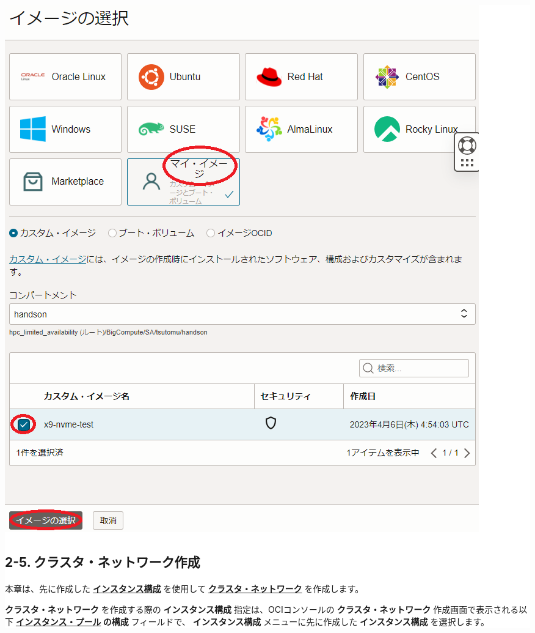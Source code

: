    ![画面ショット](console_page07.png)

## 2-5. クラスタ・ネットワーク作成

本章は、先に作成した **[インスタンス構成](../../#5-7-インスタンス構成)** を使用して **[クラスタ・ネットワーク](../../#5-1-クラスタネットワーク)** を作成します。

**クラスタ・ネットワーク** を作成する際の **インスタンス構成** 指定は、OCIコンソールの **クラスタ・ネットワーク** 作成画面で表示される以下 **[インスタンス・プール](../../#5-8-インスタンスプール) の構成** フィールドで、 **インスタンス構成** メニューに先に作成した **インスタンス構成** を選択します。
